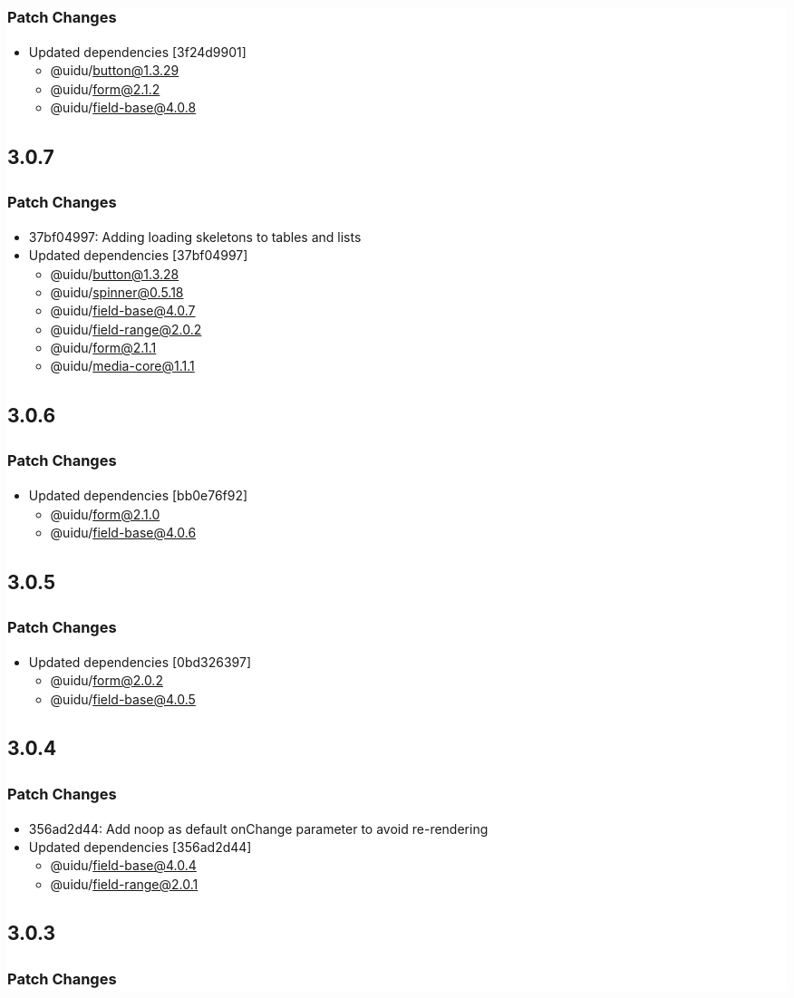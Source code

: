 ### Patch Changes

- Updated dependencies [3f24d9901]
  - @uidu/button@1.3.29
  - @uidu/form@2.1.2
  - @uidu/field-base@4.0.8

## 3.0.7

### Patch Changes

- 37bf04997: Adding loading skeletons to tables and lists
- Updated dependencies [37bf04997]
  - @uidu/button@1.3.28
  - @uidu/spinner@0.5.18
  - @uidu/field-base@4.0.7
  - @uidu/field-range@2.0.2
  - @uidu/form@2.1.1
  - @uidu/media-core@1.1.1

## 3.0.6

### Patch Changes

- Updated dependencies [bb0e76f92]
  - @uidu/form@2.1.0
  - @uidu/field-base@4.0.6

## 3.0.5

### Patch Changes

- Updated dependencies [0bd326397]
  - @uidu/form@2.0.2
  - @uidu/field-base@4.0.5

## 3.0.4

### Patch Changes

- 356ad2d44: Add noop as default onChange parameter to avoid re-rendering
- Updated dependencies [356ad2d44]
  - @uidu/field-base@4.0.4
  - @uidu/field-range@2.0.1

## 3.0.3

### Patch Changes
